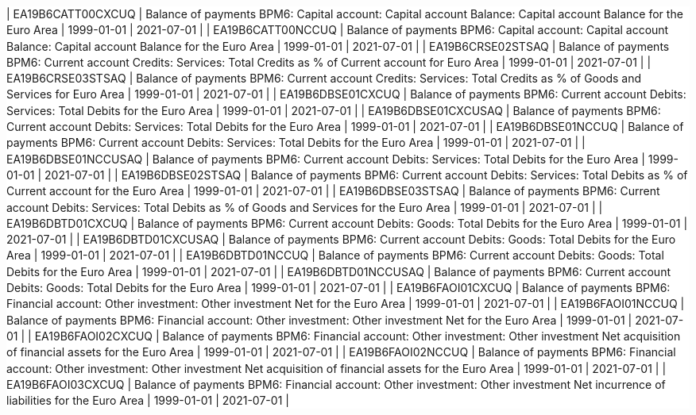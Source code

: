 | EA19B6CATT00CXCUQ   | Balance of payments BPM6: Capital account: Capital account Balance: Capital account Balance for the Euro Area                                                                                                                                 | 1999-01-01          | 2021-07-01        |
| EA19B6CATT00NCCUQ   | Balance of payments BPM6: Capital account: Capital account Balance: Capital account Balance for the Euro Area                                                                                                                                 | 1999-01-01          | 2021-07-01        |
| EA19B6CRSE02STSAQ   | Balance of payments BPM6: Current account Credits: Services: Total Credits as % of Current account for Euro Area                                                                                                                              | 1999-01-01          | 2021-07-01        |
| EA19B6CRSE03STSAQ   | Balance of payments BPM6: Current account Credits: Services: Total Credits as % of Goods and Services for Euro Area                                                                                                                           | 1999-01-01          | 2021-07-01        |
| EA19B6DBSE01CXCUQ   | Balance of payments BPM6: Current account Debits: Services: Total Debits for the Euro Area                                                                                                                                                    | 1999-01-01          | 2021-07-01        |
| EA19B6DBSE01CXCUSAQ | Balance of payments BPM6: Current account Debits: Services: Total Debits for the Euro Area                                                                                                                                                    | 1999-01-01          | 2021-07-01        |
| EA19B6DBSE01NCCUQ   | Balance of payments BPM6: Current account Debits: Services: Total Debits for the Euro Area                                                                                                                                                    | 1999-01-01          | 2021-07-01        |
| EA19B6DBSE01NCCUSAQ | Balance of payments BPM6: Current account Debits: Services: Total Debits for the Euro Area                                                                                                                                                    | 1999-01-01          | 2021-07-01        |
| EA19B6DBSE02STSAQ   | Balance of payments BPM6: Current account Debits: Services: Total Debits as % of Current account for the Euro Area                                                                                                                            | 1999-01-01          | 2021-07-01        |
| EA19B6DBSE03STSAQ   | Balance of payments BPM6: Current account Debits: Services: Total Debits as % of Goods and Services for the Euro Area                                                                                                                         | 1999-01-01          | 2021-07-01        |
| EA19B6DBTD01CXCUQ   | Balance of payments BPM6: Current account Debits: Goods: Total Debits for the Euro Area                                                                                                                                                       | 1999-01-01          | 2021-07-01        |
| EA19B6DBTD01CXCUSAQ | Balance of payments BPM6: Current account Debits: Goods: Total Debits for the Euro Area                                                                                                                                                       | 1999-01-01          | 2021-07-01        |
| EA19B6DBTD01NCCUQ   | Balance of payments BPM6: Current account Debits: Goods: Total Debits for the Euro Area                                                                                                                                                       | 1999-01-01          | 2021-07-01        |
| EA19B6DBTD01NCCUSAQ | Balance of payments BPM6: Current account Debits: Goods: Total Debits for the Euro Area                                                                                                                                                       | 1999-01-01          | 2021-07-01        |
| EA19B6FAOI01CXCUQ   | Balance of payments BPM6: Financial account: Other investment: Other investment Net for the Euro Area                                                                                                                                         | 1999-01-01          | 2021-07-01        |
| EA19B6FAOI01NCCUQ   | Balance of payments BPM6: Financial account: Other investment: Other investment Net for the Euro Area                                                                                                                                         | 1999-01-01          | 2021-07-01        |
| EA19B6FAOI02CXCUQ   | Balance of payments BPM6: Financial account: Other investment: Other investment Net acquisition of financial assets for the Euro Area                                                                                                         | 1999-01-01          | 2021-07-01        |
| EA19B6FAOI02NCCUQ   | Balance of payments BPM6: Financial account: Other investment: Other investment Net acquisition of financial assets for the Euro Area                                                                                                         | 1999-01-01          | 2021-07-01        |
| EA19B6FAOI03CXCUQ   | Balance of payments BPM6: Financial account: Other investment: Other investment Net incurrence of liabilities for the Euro Area                                                                                                               | 1999-01-01          | 2021-07-01        |